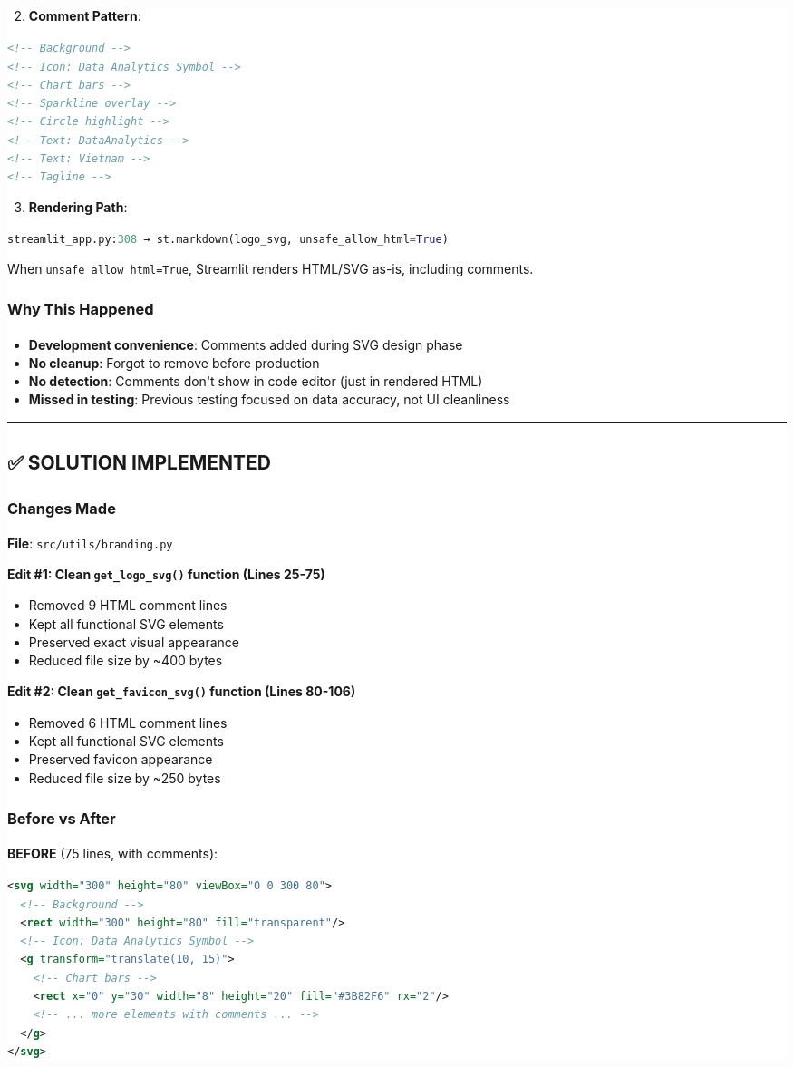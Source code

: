 2. **Comment Pattern**:
```html
<!-- Background -->
<!-- Icon: Data Analytics Symbol -->
<!-- Chart bars -->
<!-- Sparkline overlay -->
<!-- Circle highlight -->
<!-- Text: DataAnalytics -->
<!-- Text: Vietnam -->
<!-- Tagline -->
```

3. **Rendering Path**:
```python
streamlit_app.py:308 → st.markdown(logo_svg, unsafe_allow_html=True)
```

When `unsafe_allow_html=True`, Streamlit renders HTML/SVG as-is, including comments.

### Why This Happened
- **Development convenience**: Comments added during SVG design phase
- **No cleanup**: Forgot to remove before production
- **No detection**: Comments don't show in code editor (just in rendered HTML)
- **Missed in testing**: Previous testing focused on data accuracy, not UI cleanliness

---

## ✅ SOLUTION IMPLEMENTED

### Changes Made

**File**: `src/utils/branding.py`

**Edit #1: Clean `get_logo_svg()` function (Lines 25-75)**
- Removed 9 HTML comment lines
- Kept all functional SVG elements
- Preserved exact visual appearance
- Reduced file size by ~400 bytes

**Edit #2: Clean `get_favicon_svg()` function (Lines 80-106)**  
- Removed 6 HTML comment lines
- Kept all functional SVG elements
- Preserved favicon appearance
- Reduced file size by ~250 bytes

### Before vs After

**BEFORE** (75 lines, with comments):
```svg
<svg width="300" height="80" viewBox="0 0 300 80">
  <!-- Background -->
  <rect width="300" height="80" fill="transparent"/>
  <!-- Icon: Data Analytics Symbol -->
  <g transform="translate(10, 15)">
    <!-- Chart bars -->
    <rect x="0" y="30" width="8" height="20" fill="#3B82F6" rx="2"/>
    <!-- ... more elements with comments ... -->
  </g>
</svg>
```
